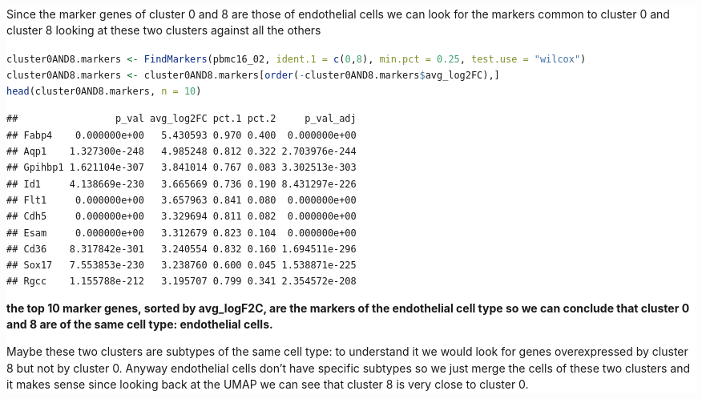 Since the marker genes of cluster 0 and 8 are those of endothelial cells
we can look for the markers common to cluster 0 and cluster 8 looking at
these two clusters against all the others

``` r
cluster0AND8.markers <- FindMarkers(pbmc16_02, ident.1 = c(0,8), min.pct = 0.25, test.use = "wilcox")
cluster0AND8.markers <- cluster0AND8.markers[order(-cluster0AND8.markers$avg_log2FC),]
head(cluster0AND8.markers, n = 10)
```

    ##                 p_val avg_log2FC pct.1 pct.2     p_val_adj
    ## Fabp4    0.000000e+00   5.430593 0.970 0.400  0.000000e+00
    ## Aqp1    1.327300e-248   4.985248 0.812 0.322 2.703976e-244
    ## Gpihbp1 1.621104e-307   3.841014 0.767 0.083 3.302513e-303
    ## Id1     4.138669e-230   3.665669 0.736 0.190 8.431297e-226
    ## Flt1     0.000000e+00   3.657963 0.841 0.080  0.000000e+00
    ## Cdh5     0.000000e+00   3.329694 0.811 0.082  0.000000e+00
    ## Esam     0.000000e+00   3.312679 0.823 0.104  0.000000e+00
    ## Cd36    8.317842e-301   3.240554 0.832 0.160 1.694511e-296
    ## Sox17   7.553853e-230   3.238760 0.600 0.045 1.538871e-225
    ## Rgcc    1.155788e-212   3.195707 0.799 0.341 2.354572e-208

**the top 10 marker genes, sorted by avg_logF2C, are the markers of the
endothelial cell type so we can conclude that cluster 0 and 8 are of the
same cell type: endothelial cells.**

Maybe these two clusters are subtypes of the same cell type: to
understand it we would look for genes overexpressed by cluster 8 but not
by cluster 0. Anyway endothelial cells don’t have specific subtypes so
we just merge the cells of these two clusters and it makes sense since
looking back at the UMAP we can see that cluster 8 is very close to
cluster 0.
